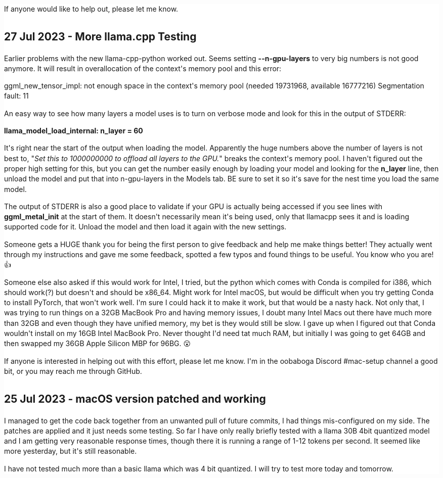 If anyone would like to help out, please let me know.

## 27 Jul 2023 - More llama.cpp Testing

Earlier problems with the new llama-cpp-python worked out. Seems setting **--n-gpu-layers** to very big numbers is not good anymore. It will result in overallocation of the context's memory pool and this error:

ggml_new_tensor_impl: not enough space in the context's memory pool (needed 19731968, available 16777216)
Segmentation fault: 11

An easy way to see how many layers a model uses is to turn on verbose mode and look for this in the output of STDERR:

**llama_model_load_internal: n_layer    = 60**

It's right near the start of the output when loading the model. Apparently the huge numbers above the number of layers is not best to, "*Set this to 1000000000 to offload all layers to the GPU.*" breaks the context's memory pool. I haven't figured out the proper high setting for this, but you can get the number easily enough by loading your model and looking for the **n_layer** line, then unload the model and put that into n-gpu-layers in the Models tab. BE sure to set it so it's save for the nest time you load the same model.

The output of STDERR is also a good place to validate if your GPU is actually being accessed if you see lines with **ggml_metal_init** at the start of them. It doesn't necessarily mean it's being used, only that llamacpp sees it and is loading supported code for it. Unload the model and then load it again with the new settings.

Someone gets a HUGE thank you for being the first person to give feedback and help me make things better! They actually went through my instructions and gave me some feedback, spotted a few typos and found things to be useful.  You know who you are! 👍

Someone else also asked if this would work for Intel, I tried, but the python which comes with Conda is compiled for i386, which should work(?) but doesn't and should be x86_64.  Might work for Intel macOS, but would be difficult when you try getting Conda to install PyTorch, that won't work well. I'm sure I could hack it to make it work, but that would be a nasty hack. Not only that, I was trying to run things on a 32GB MacBook Pro and having memory issues, I doubt many Intel Macs out there have much more than 32GB and even though they have unified memory, my bet is they would still be slow. I gave up when I figured out that Conda wouldn't install on my 16GB Intel MacBook Pro. Never thought I'd need tat much RAM, but initially I was going to get 64GB and then swapped my 36GB Apple Silicon MBP for 96BG. 😮

If anyone is interested in helping out with this effort, please let me know.  I'm in the oobaboga Discord #mac-setup channel a good bit, or you may reach me through GitHub.

## 25 Jul 2023 - macOS version patched and working

I managed to get the code back together from an unwanted pull of future commits, I had things mis-configured on my side. The patches are applied and it just needs some testing.  So far I have only really briefly tested with a llama 30B 4bit quantized model and I am getting very reasonable response times, though there it is running a range of 1-12 tokens per second. It seemed like more yesterday, but it's still reasonable.

I have not tested much more than a basic llama which was 4 bit quantized. I will try to test more today and tomorrow.
